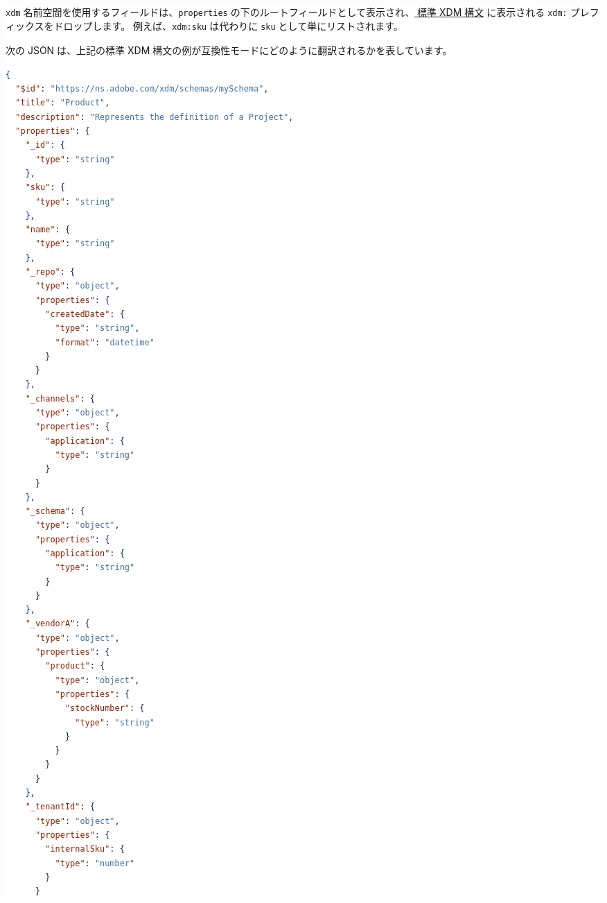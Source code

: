 `xdm` 名前空間を使用するフィールドは、`properties` の下のルートフィールドとして表示され、[&#x200B; 標準 XDM 構文 &#x200B;](#standard) に表示される `xdm:` プレフィックスをドロップします。 例えば、`xdm:sku` は代わりに `sku` として単にリストされます。

次の JSON は、上記の標準 XDM 構文の例が互換性モードにどのように翻訳されるかを表しています。

```json
{
  "$id": "https://ns.adobe.com/xdm/schemas/mySchema",
  "title": "Product",
  "description": "Represents the definition of a Project",
  "properties": {
    "_id": {
      "type": "string"
    },
    "sku": {
      "type": "string"
    },
    "name": {
      "type": "string"
    },
    "_repo": {
      "type": "object",
      "properties": {
        "createdDate": {
          "type": "string",
          "format": "datetime"
        }
      }
    },
    "_channels": {
      "type": "object",
      "properties": {
        "application": {
          "type": "string"
        }
      }
    },
    "_schema": {
      "type": "object",
      "properties": {
        "application": {
          "type": "string"
        }
      }
    },
    "_vendorA": {
      "type": "object",
      "properties": {
        "product": {
          "type": "object",
          "properties": {
            "stockNumber": {
              "type": "string"
            }
          }
        }
      }
    },
    "_tenantId": {
      "type": "object",
      "properties": {
        "internalSku": {
          "type": "number"
        }
      }
```